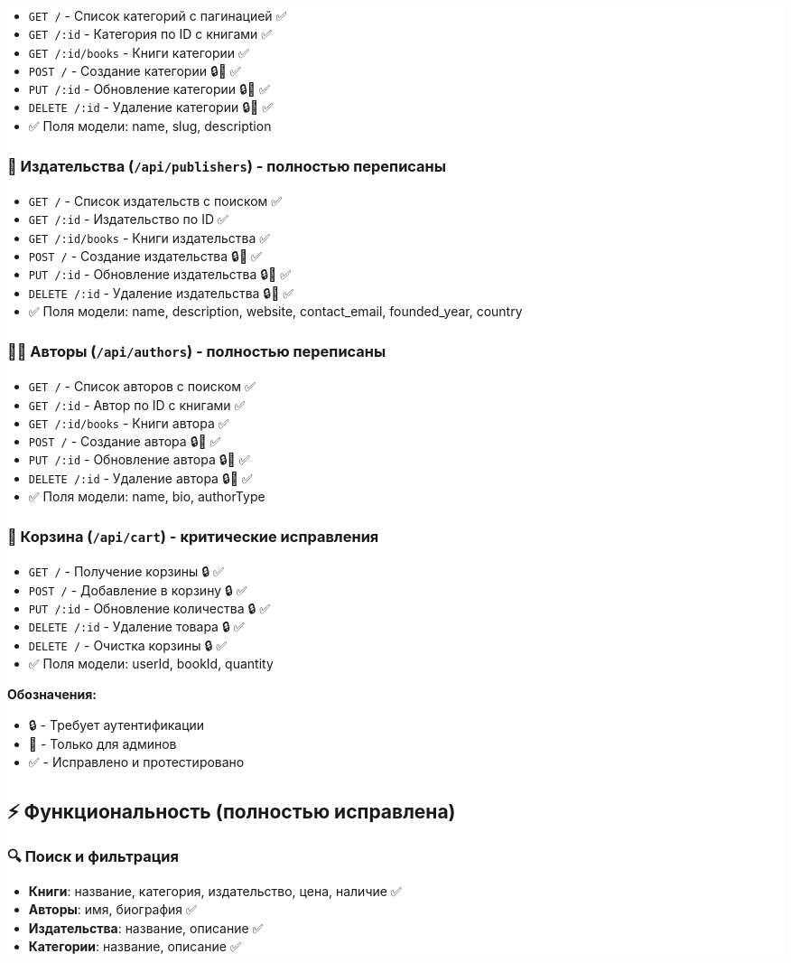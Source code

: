 - `GET /` - Список категорий с пагинацией ✅
- `GET /:id` - Категория по ID с книгами ✅
- `GET /:id/books` - Книги категории ✅
- `POST /` - Создание категории 🔒👑 ✅
- `PUT /:id` - Обновление категории 🔒👑 ✅
- `DELETE /:id` - Удаление категории 🔒👑 ✅
- ✅ Поля модели: name, slug, description

### 🏢 Издательства (`/api/publishers`) - полностью переписаны

- `GET /` - Список издательств с поиском ✅
- `GET /:id` - Издательство по ID ✅
- `GET /:id/books` - Книги издательства ✅
- `POST /` - Создание издательства 🔒👑 ✅
- `PUT /:id` - Обновление издательства 🔒👑 ✅
- `DELETE /:id` - Удаление издательства 🔒👑 ✅
- ✅ Поля модели: name, description, website, contact_email, founded_year, country

### 👨‍💼 Авторы (`/api/authors`) - полностью переписаны

- `GET /` - Список авторов с поиском ✅
- `GET /:id` - Автор по ID с книгами ✅
- `GET /:id/books` - Книги автора ✅
- `POST /` - Создание автора 🔒👑 ✅
- `PUT /:id` - Обновление автора 🔒👑 ✅
- `DELETE /:id` - Удаление автора 🔒👑 ✅
- ✅ Поля модели: name, bio, authorType

### 🛒 Корзина (`/api/cart`) - критические исправления

- `GET /` - Получение корзины 🔒 ✅
- `POST /` - Добавление в корзину 🔒 ✅
- `PUT /:id` - Обновление количества 🔒 ✅
- `DELETE /:id` - Удаление товара 🔒 ✅
- `DELETE /` - Очистка корзины 🔒 ✅
- ✅ Поля модели: userId, bookId, quantity

**Обозначения:**

- 🔒 - Требует аутентификации
- 👑 - Только для админов
- ✅ - Исправлено и протестировано

## ⚡ Функциональность (полностью исправлена)

### 🔍 Поиск и фильтрация

- **Книги**: название, категория, издательство, цена, наличие ✅
- **Авторы**: имя, биография ✅
- **Издательства**: название, описание ✅
- **Категории**: название, описание ✅
